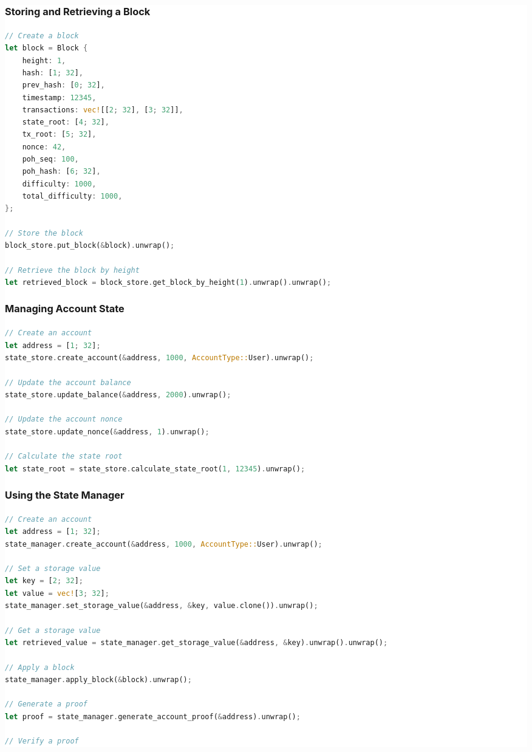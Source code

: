 ### Storing and Retrieving a Block

```rust
// Create a block
let block = Block {
    height: 1,
    hash: [1; 32],
    prev_hash: [0; 32],
    timestamp: 12345,
    transactions: vec![[2; 32], [3; 32]],
    state_root: [4; 32],
    tx_root: [5; 32],
    nonce: 42,
    poh_seq: 100,
    poh_hash: [6; 32],
    difficulty: 1000,
    total_difficulty: 1000,
};

// Store the block
block_store.put_block(&block).unwrap();

// Retrieve the block by height
let retrieved_block = block_store.get_block_by_height(1).unwrap().unwrap();
```

### Managing Account State

```rust
// Create an account
let address = [1; 32];
state_store.create_account(&address, 1000, AccountType::User).unwrap();

// Update the account balance
state_store.update_balance(&address, 2000).unwrap();

// Update the account nonce
state_store.update_nonce(&address, 1).unwrap();

// Calculate the state root
let state_root = state_store.calculate_state_root(1, 12345).unwrap();
```

### Using the State Manager

```rust
// Create an account
let address = [1; 32];
state_manager.create_account(&address, 1000, AccountType::User).unwrap();

// Set a storage value
let key = [2; 32];
let value = vec![3; 32];
state_manager.set_storage_value(&address, &key, value.clone()).unwrap();

// Get a storage value
let retrieved_value = state_manager.get_storage_value(&address, &key).unwrap().unwrap();

// Apply a block
state_manager.apply_block(&block).unwrap();

// Generate a proof
let proof = state_manager.generate_account_proof(&address).unwrap();

// Verify a proof
```